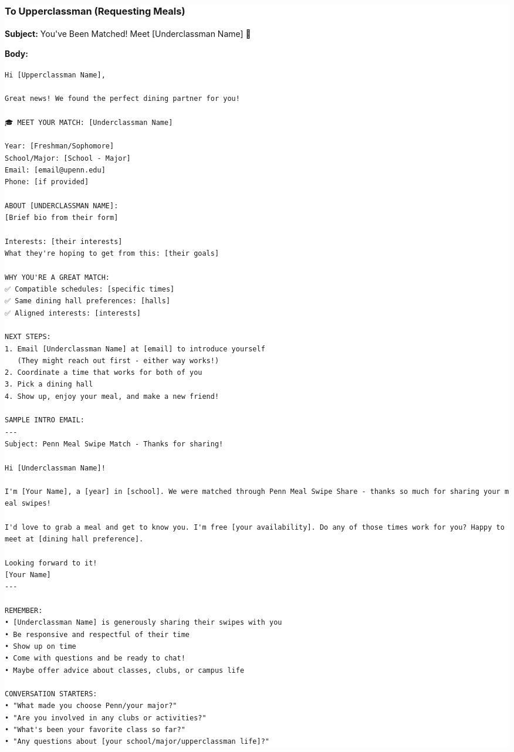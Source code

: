 
### To Upperclassman (Requesting Meals)

**Subject:** You've Been Matched! Meet [Underclassman Name] 🎉

**Body:**
```
Hi [Upperclassman Name],

Great news! We found the perfect dining partner for you!

🎓 MEET YOUR MATCH: [Underclassman Name]

Year: [Freshman/Sophomore]
School/Major: [School - Major]
Email: [email@upenn.edu]
Phone: [if provided]

ABOUT [UNDERCLASSMAN NAME]:
[Brief bio from their form]

Interests: [their interests]
What they're hoping to get from this: [their goals]

WHY YOU'RE A GREAT MATCH:
✅ Compatible schedules: [specific times]
✅ Same dining hall preferences: [halls]
✅ Aligned interests: [interests]

NEXT STEPS:
1. Email [Underclassman Name] at [email] to introduce yourself
   (They might reach out first - either way works!)
2. Coordinate a time that works for both of you
3. Pick a dining hall
4. Show up, enjoy your meal, and make a new friend!

SAMPLE INTRO EMAIL:
---
Subject: Penn Meal Swipe Match - Thanks for sharing!

Hi [Underclassman Name]!

I'm [Your Name], a [year] in [school]. We were matched through Penn Meal Swipe Share - thanks so much for sharing your meal swipes!

I'd love to grab a meal and get to know you. I'm free [your availability]. Do any of those times work for you? Happy to meet at [dining hall preference].

Looking forward to it!
[Your Name]
---

REMEMBER:
• [Underclassman Name] is generously sharing their swipes with you
• Be responsive and respectful of their time
• Show up on time
• Come with questions and be ready to chat!
• Maybe offer advice about classes, clubs, or campus life

CONVERSATION STARTERS:
• "What made you choose Penn/your major?"
• "Are you involved in any clubs or activities?"
• "What's been your favorite class so far?"
• "Any questions about [your school/major/upperclassman life]?"
```